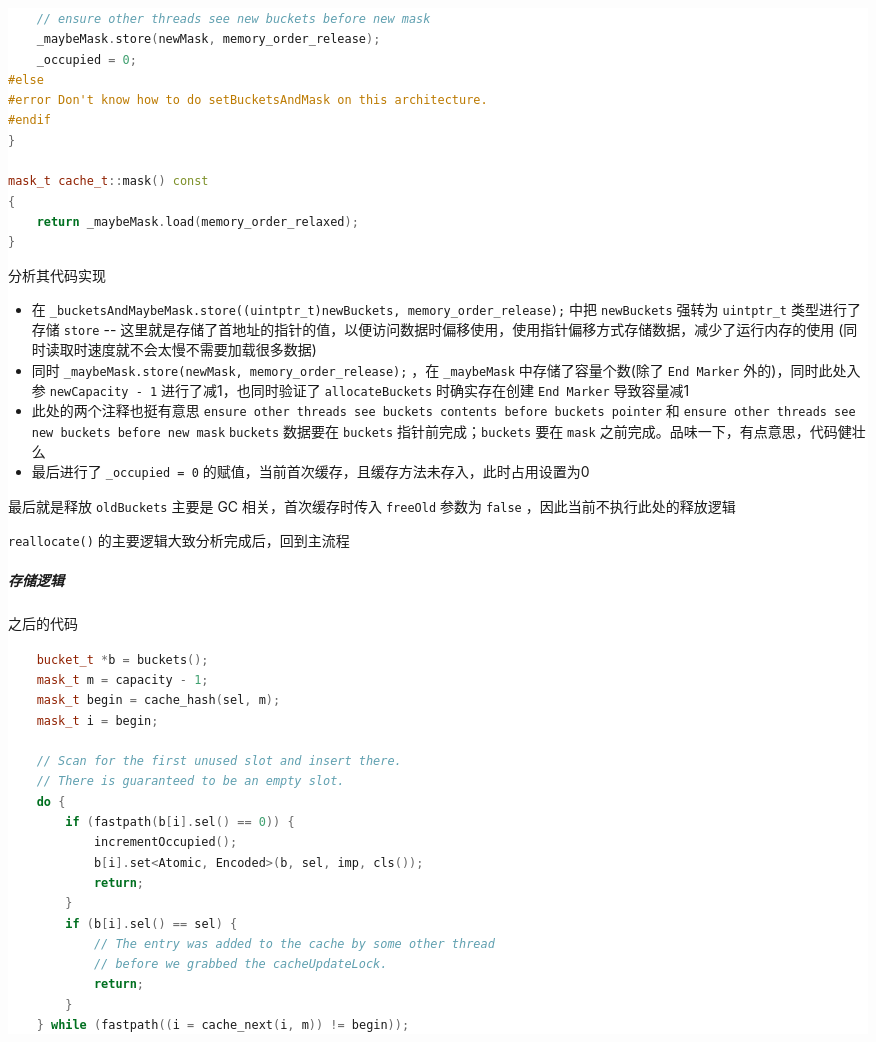 ```C++
    // ensure other threads see new buckets before new mask
    _maybeMask.store(newMask, memory_order_release);
    _occupied = 0;
#else
#error Don't know how to do setBucketsAndMask on this architecture.
#endif
}

mask_t cache_t::mask() const
{
    return _maybeMask.load(memory_order_relaxed);
}
```

分析其代码实现

- 在 `_bucketsAndMaybeMask.store((uintptr_t)newBuckets, memory_order_release);` 中把 `newBuckets` 强转为 `uintptr_t` 类型进行了存储 `store` -- 这里就是存储了首地址的指针的值，以便访问数据时偏移使用，使用指针偏移方式存储数据，减少了运行内存的使用 (同时读取时速度就不会太慢不需要加载很多数据)
- 同时 `_maybeMask.store(newMask, memory_order_release);` ，在 `_maybeMask` 中存储了容量个数(除了 `End Marker` 外的)，同时此处入参 `newCapacity - 1` 进行了减1，也同时验证了 `allocateBuckets` 时确实存在创建 `End Marker` 导致容量减1
- 此处的两个注释也挺有意思 `ensure other threads see buckets contents before buckets pointer` 和 `ensure other threads see new buckets before new mask`   `buckets` 数据要在 `buckets` 指针前完成；`buckets` 要在 `mask` 之前完成。品味一下，有点意思，代码健壮么
- 最后进行了 `_occupied = 0` 的赋值，当前首次缓存，且缓存方法未存入，此时占用设置为0

最后就是释放 `oldBuckets` 主要是 GC 相关，首次缓存时传入 `freeOld` 参数为 `false` ，因此当前不执行此处的释放逻辑

 `reallocate()` 的主要逻辑大致分析完成后，回到主流程

##### 存储逻辑

之后的代码

```C++
    bucket_t *b = buckets();
    mask_t m = capacity - 1;
    mask_t begin = cache_hash(sel, m);
    mask_t i = begin;

    // Scan for the first unused slot and insert there.
    // There is guaranteed to be an empty slot.
    do {
        if (fastpath(b[i].sel() == 0)) {
            incrementOccupied();
            b[i].set<Atomic, Encoded>(b, sel, imp, cls());
            return;
        }
        if (b[i].sel() == sel) {
            // The entry was added to the cache by some other thread
            // before we grabbed the cacheUpdateLock.
            return;
        }
    } while (fastpath((i = cache_next(i, m)) != begin));

```
